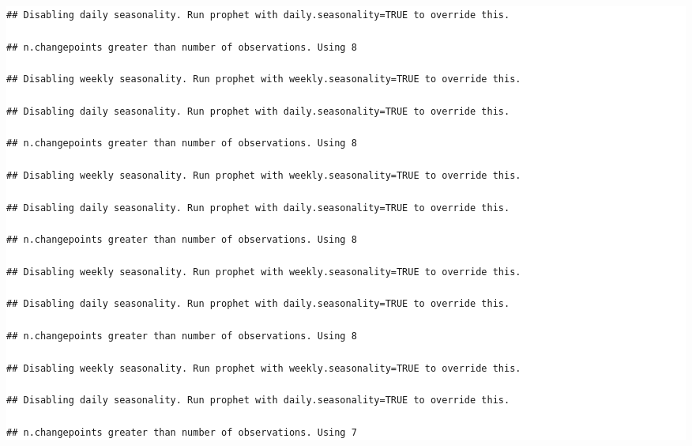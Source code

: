     ## Disabling daily seasonality. Run prophet with daily.seasonality=TRUE to override this.

    ## n.changepoints greater than number of observations. Using 8

    ## Disabling weekly seasonality. Run prophet with weekly.seasonality=TRUE to override this.

    ## Disabling daily seasonality. Run prophet with daily.seasonality=TRUE to override this.

    ## n.changepoints greater than number of observations. Using 8

    ## Disabling weekly seasonality. Run prophet with weekly.seasonality=TRUE to override this.

    ## Disabling daily seasonality. Run prophet with daily.seasonality=TRUE to override this.

    ## n.changepoints greater than number of observations. Using 8

    ## Disabling weekly seasonality. Run prophet with weekly.seasonality=TRUE to override this.

    ## Disabling daily seasonality. Run prophet with daily.seasonality=TRUE to override this.

    ## n.changepoints greater than number of observations. Using 8

    ## Disabling weekly seasonality. Run prophet with weekly.seasonality=TRUE to override this.

    ## Disabling daily seasonality. Run prophet with daily.seasonality=TRUE to override this.

    ## n.changepoints greater than number of observations. Using 7
